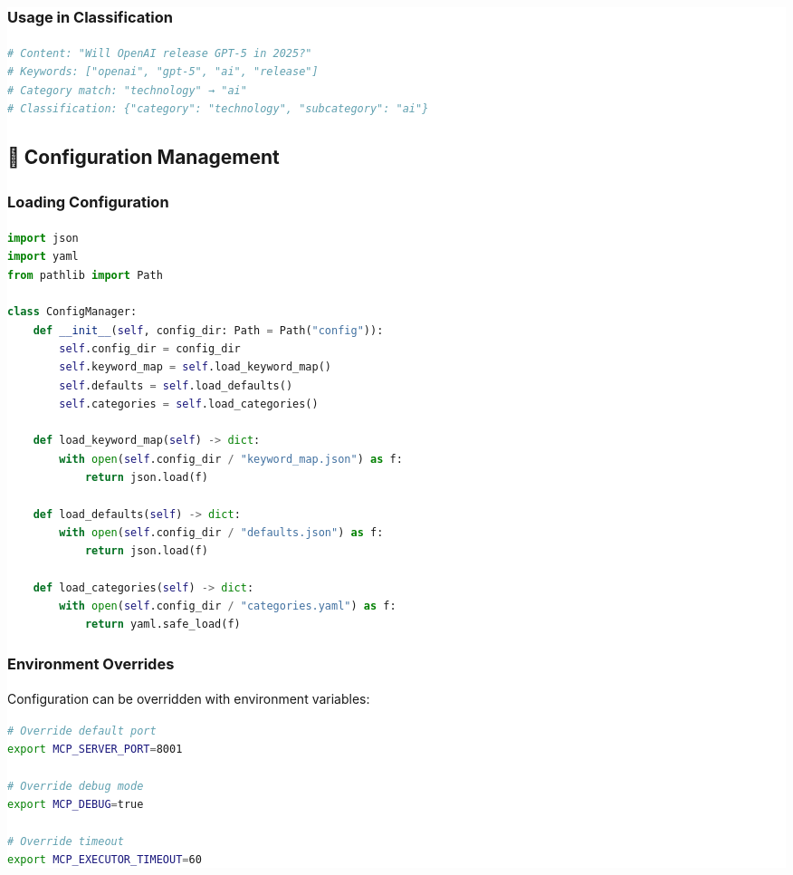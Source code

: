 ### Usage in Classification

```python
# Content: "Will OpenAI release GPT-5 in 2025?"
# Keywords: ["openai", "gpt-5", "ai", "release"]
# Category match: "technology" → "ai"
# Classification: {"category": "technology", "subcategory": "ai"}
```

## 🔧 Configuration Management

### Loading Configuration

```python
import json
import yaml
from pathlib import Path

class ConfigManager:
    def __init__(self, config_dir: Path = Path("config")):
        self.config_dir = config_dir
        self.keyword_map = self.load_keyword_map()
        self.defaults = self.load_defaults()
        self.categories = self.load_categories()

    def load_keyword_map(self) -> dict:
        with open(self.config_dir / "keyword_map.json") as f:
            return json.load(f)

    def load_defaults(self) -> dict:
        with open(self.config_dir / "defaults.json") as f:
            return json.load(f)

    def load_categories(self) -> dict:
        with open(self.config_dir / "categories.yaml") as f:
            return yaml.safe_load(f)
```

### Environment Overrides

Configuration can be overridden with environment variables:

```bash
# Override default port
export MCP_SERVER_PORT=8001

# Override debug mode
export MCP_DEBUG=true

# Override timeout
export MCP_EXECUTOR_TIMEOUT=60
```
